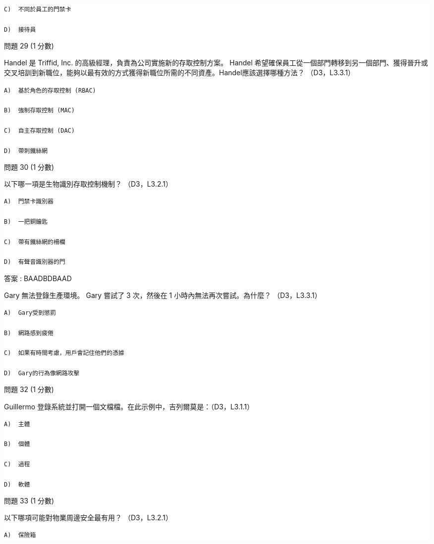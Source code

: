 	C) 	不同於員工的門禁卡

	D) 	接待員

問題 29 (1 分數)
 
 
Handel 是 Triffid, Inc. 的高級經理，負責為公司實施新的存取控制方案。 Handel 希望確保員工從一個部門轉移到另一個部門、獲得晉升或交叉培訓到新職位，能夠以最有效的方式獲得新職位所需的不同資產。Handel應該選擇哪種方法？ （D3，L3.3.1）


	A) 	基於角色的存取控制 (RBAC)

	B) 	強制存取控制 (MAC)

	C) 	自主存取控制 (DAC)

	D) 	帶刺鐵絲網

問題 30 (1 分數)
 
 
以下哪一項是生物識別存取控制機制？ （D3，L3.2.1）


	A) 	門禁卡識別器

	B) 	一把銅鑰匙

	C) 	帶有鐵絲網的柵欄

	D) 	有聲音識別器的門

答案 : BAADBDBAAD
 
 
Gary 無法登錄生產環境。 Gary 嘗試了 3 次，然後在 1 小時內無法再次嘗試。為什麼？ （D3，L3.3.1）


	A) 	Gary受到懲罰

	B) 	網路感到疲倦

	C) 	如果有時間考慮，用戶會記住他們的憑據

	D) 	Gary的行為像網路攻擊

問題 32 (1 分數)
 
 
Guillermo 登錄系統並打開一個文檔檔。在此示例中，吉列爾莫是：（D3，L3.1.1）


	A) 	主體

	B) 	個體

	C) 	過程

	D) 	軟體

問題 33 (1 分數)
 
 
以下哪項可能對物業周邊安全最有用？ （D3，L3.2.1）


	A) 	保險箱
